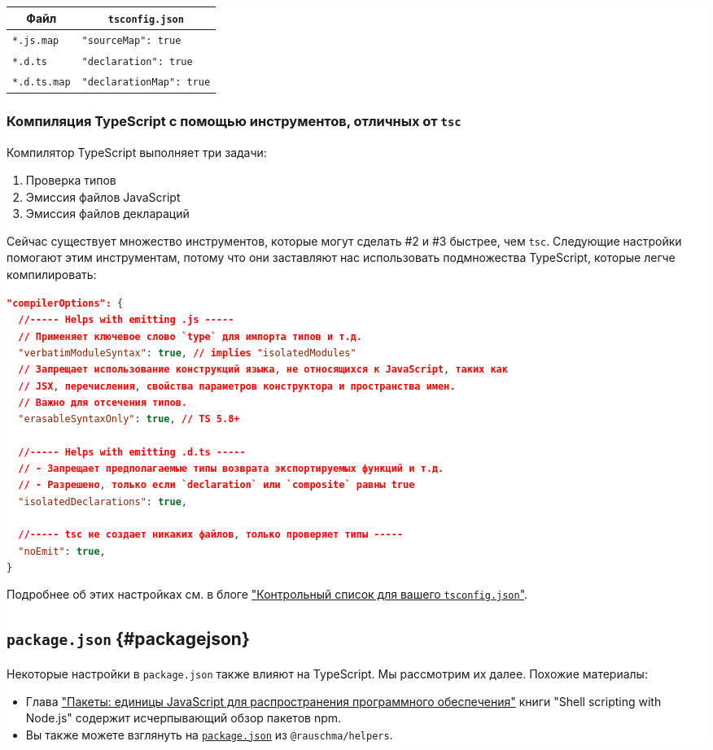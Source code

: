 | Файл         | `tsconfig.json`          |
| ------------ | ------------------------ |
| `*.js.map`   | `"sourceMap": true`      |
| `*.d.ts`     | `"declaration": true`    |
| `*.d.ts.map` | `"declarationMap": true` |

### Компиляция TypeScript с помощью инструментов, отличных от `tsc`

Компилятор TypeScript выполняет три задачи:

1.  Проверка типов
2.  Эмиссия файлов JavaScript
3.  Эмиссия файлов деклараций

Сейчас существует множество инструментов, которые могут сделать #2 и #3 быстрее, чем `tsc`. Следующие настройки помогают этим инструментам, потому что они заставляют нас использовать подмножества TypeScript, которые легче компилировать:

```json
"compilerOptions": {
  //----- Helps with emitting .js -----
  // Применяет ключевое слово `type` для импорта типов и т.д.
  "verbatimModuleSyntax": true, // implies "isolatedModules"
  // Запрещает использование конструкций языка, не относящихся к JavaScript, таких как
  // JSX, перечисления, свойства параметров конструктора и пространства имен.
  // Важно для отсечения типов.
  "erasableSyntaxOnly": true, // TS 5.8+

  //----- Helps with emitting .d.ts -----
  // - Запрещает предполагаемые типы возврата экспортируемых функций и т.д.
  // - Разрешено, только если `declaration` или `composite` равны true
  "isolatedDeclarations": true,

  //----- tsc не создает никаких файлов, только проверяет типы -----
  "noEmit": true,
}
```

Подробнее об этих настройках см. в блоге ["Контрольный список для вашего `tsconfig.json`"](https://2ality.com/2025/01/tsconfig-json.html#compiling-without-tsc).

## `package.json` {#packagejson}

Некоторые настройки в `package.json` также влияют на TypeScript. Мы рассмотрим их далее. Похожие материалы:

-   Глава ["Пакеты: единицы JavaScript для распространения программного обеспечения"](https://exploringjs.com/nodejs-shell-scripting/ch_packages.html) книги "Shell scripting with Node.js" содержит исчерпывающий обзор пакетов npm.
-   Вы также можете взглянуть на [`package.json`](https://github.com/rauschma/helpers/blob/main/package.json) из `@rauschma/helpers`.
